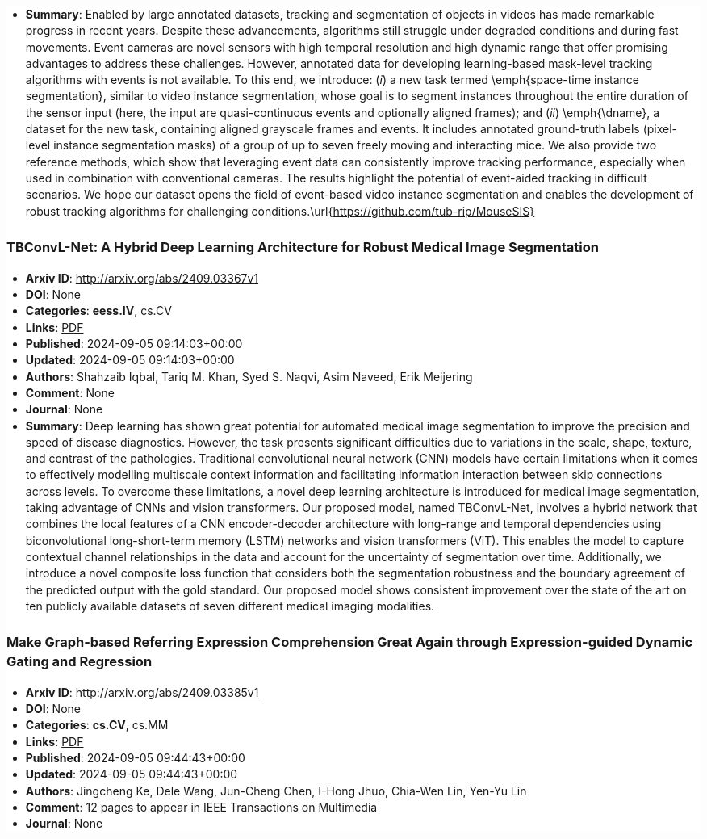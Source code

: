 - **Summary**: Enabled by large annotated datasets, tracking and segmentation of objects in videos has made remarkable progress in recent years. Despite these advancements, algorithms still struggle under degraded conditions and during fast movements. Event cameras are novel sensors with high temporal resolution and high dynamic range that offer promising advantages to address these challenges. However, annotated data for developing learning-based mask-level tracking algorithms with events is not available. To this end, we introduce: ($i$) a new task termed \emph{space-time instance segmentation}, similar to video instance segmentation, whose goal is to segment instances throughout the entire duration of the sensor input (here, the input are quasi-continuous events and optionally aligned frames); and ($ii$) \emph{\dname}, a dataset for the new task, containing aligned grayscale frames and events. It includes annotated ground-truth labels (pixel-level instance segmentation masks) of a group of up to seven freely moving and interacting mice. We also provide two reference methods, which show that leveraging event data can consistently improve tracking performance, especially when used in combination with conventional cameras. The results highlight the potential of event-aided tracking in difficult scenarios. We hope our dataset opens the field of event-based video instance segmentation and enables the development of robust tracking algorithms for challenging conditions.\url{https://github.com/tub-rip/MouseSIS}



### TBConvL-Net: A Hybrid Deep Learning Architecture for Robust Medical Image Segmentation
- **Arxiv ID**: http://arxiv.org/abs/2409.03367v1
- **DOI**: None
- **Categories**: **eess.IV**, cs.CV
- **Links**: [PDF](http://arxiv.org/pdf/2409.03367v1)
- **Published**: 2024-09-05 09:14:03+00:00
- **Updated**: 2024-09-05 09:14:03+00:00
- **Authors**: Shahzaib Iqbal, Tariq M. Khan, Syed S. Naqvi, Asim Naveed, Erik Meijering
- **Comment**: None
- **Journal**: None
- **Summary**: Deep learning has shown great potential for automated medical image segmentation to improve the precision and speed of disease diagnostics. However, the task presents significant difficulties due to variations in the scale, shape, texture, and contrast of the pathologies. Traditional convolutional neural network (CNN) models have certain limitations when it comes to effectively modelling multiscale context information and facilitating information interaction between skip connections across levels. To overcome these limitations, a novel deep learning architecture is introduced for medical image segmentation, taking advantage of CNNs and vision transformers. Our proposed model, named TBConvL-Net, involves a hybrid network that combines the local features of a CNN encoder-decoder architecture with long-range and temporal dependencies using biconvolutional long-short-term memory (LSTM) networks and vision transformers (ViT). This enables the model to capture contextual channel relationships in the data and account for the uncertainty of segmentation over time. Additionally, we introduce a novel composite loss function that considers both the segmentation robustness and the boundary agreement of the predicted output with the gold standard. Our proposed model shows consistent improvement over the state of the art on ten publicly available datasets of seven different medical imaging modalities.



### Make Graph-based Referring Expression Comprehension Great Again through Expression-guided Dynamic Gating and Regression
- **Arxiv ID**: http://arxiv.org/abs/2409.03385v1
- **DOI**: None
- **Categories**: **cs.CV**, cs.MM
- **Links**: [PDF](http://arxiv.org/pdf/2409.03385v1)
- **Published**: 2024-09-05 09:44:43+00:00
- **Updated**: 2024-09-05 09:44:43+00:00
- **Authors**: Jingcheng Ke, Dele Wang, Jun-Cheng Chen, I-Hong Jhuo, Chia-Wen Lin, Yen-Yu Lin
- **Comment**: 12 pages to appear in IEEE Transactions on Multimedia
- **Journal**: None